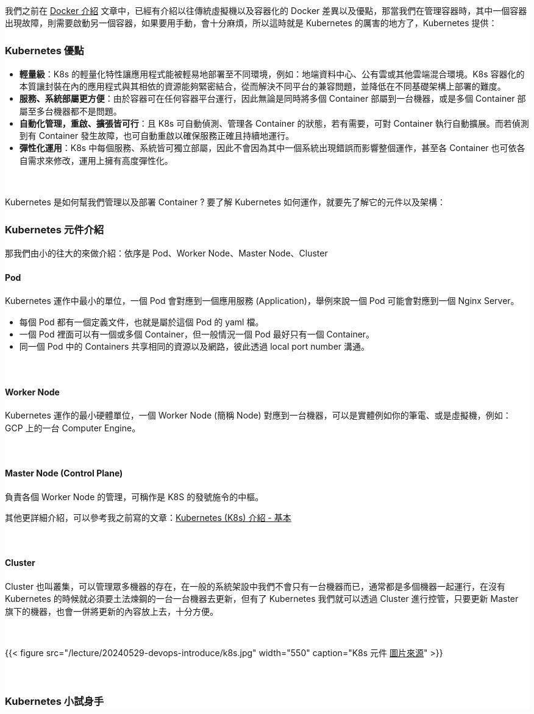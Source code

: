 我們之前在 [Docker 介紹](../../../blog/docker/docker/) 文章中，已經有介紹以往傳統虛擬機以及容器化的 Docker 差異以及優點，那當我們在管理容器時，其中一個容器出現故障，則需要啟動另一個容器，如果要用手動，會十分麻煩，所以這時就是 Kubernetes 的厲害的地方了，Kubernetes 提供：

### Kubernetes 優點

- **輕量級**：K8s 的輕量化特性讓應用程式能被輕易地部署至不同環境，例如：地端資料中心、公有雲或其他雲端混合環境。K8s 容器化的本質讓封裝在內的應用程式與其相依的資源能夠緊密結合，從而解決不同平台的兼容問題，並降低在不同基礎架構上部署的難度。
- **服務、系統部屬更方便**：由於容器可在任何容器平台運行，因此無論是同時將多個 Container 部屬到一台機器，或是多個 Container 部屬至多台機器都不是問題。
- **自動化管理，重啟、擴張皆可行**：且 K8s 可自動偵測、管理各 Container 的狀態，若有需要，可對 Container 執行自動擴展。而若偵測到有 Container 發生故障，也可自動重啟以確保服務正確且持續地運行。
- **彈性化運用**：K8s 中每個服務、系統皆可獨立部屬，因此不會因為其中一個系統出現錯誤而影響整個運作，甚至各 Container 也可依各自需求來修改，運用上擁有高度彈性化。

<br>

Kubernetes 是如何幫我們管理以及部署 Container ? 要了解 Kubernetes 如何運作，就要先了解它的元件以及架構：

### Kubernetes 元件介紹

那我們由小的往大的來做介紹：依序是 Pod、Worker Node、Master Node、Cluster

#### Pod

Kubernetes 運作中最小的單位，一個 Pod 會對應到一個應用服務 (Application)，舉例來說一個 Pod 可能會對應到一個 Nginx Server。

- 每個 Pod 都有一個定義文件，也就是屬於這個 Pod 的 yaml 檔。
- 一個 Pod 裡面可以有一個或多個 Container，但一般情況一個 Pod 最好只有一個 Container。
- 同一個 Pod 中的 Containers 共享相同的資源以及網路，彼此透過 local port number 溝通。

<br>

#### Worker Node

Kubernetes 運作的最小硬體單位，一個 Worker Node (簡稱 Node) 對應到一台機器，可以是實體例如你的筆電、或是虛擬機，例如：GCP 上的一台 Computer Engine。

<br>

#### Master Node (Control Plane)

負責各個 Worker Node 的管理，可稱作是 K8S 的發號施令的中樞。

其他更詳細介紹，可以參考我之前寫的文章：[Kubernetes (K8s) 介紹 - 基本](../../..//blog/kubernetes/k8s/#安裝-kubernetes)

<br>

#### Cluster

Cluster 也叫叢集，可以管理眾多機器的存在，在一般的系統架設中我們不會只有一台機器而已，通常都是多個機器一起運行，在沒有 Kubernetes 的時候就必須要土法煉鋼的一台一台機器去更新，但有了 Kubernetes 我們就可以透過 Cluster 進行控管，只要更新 Master 旗下的機器，也會一併將更新的內容放上去，十分方便。

<br>

{{< figure src="/lecture/20240529-devops-introduce/k8s.jpg" width="550" caption="K8s 元件 [圖片來源](https://cwhu.medium.com/kubernetes-basic-concept-tutorial-e033e3504ec0)" >}}

<br>

### Kubernetes 小試身手
